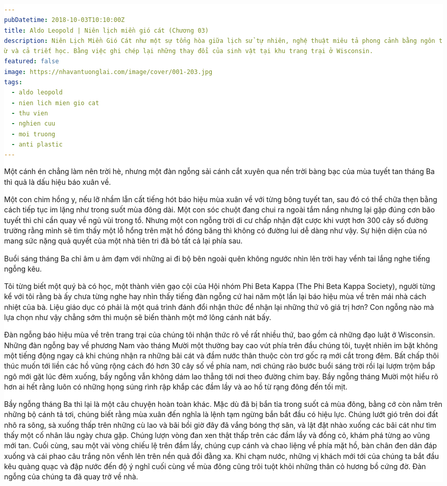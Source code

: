 ```yaml
---
pubDatetime: 2018-10-03T10:10:00Z
title: Aldo Leopold | Niên lịch miền gió cát (Chương 03)
description: Niên Lịch Miền Gió Cát như một sự tổng hòa giữa lịch sử tự nhiên, nghệ thuật miêu tả phong cảnh bằng ngôn từ và cả triết học. Bằng việc ghi chép lại những thay đổi của sinh vật tại khu trang trại ở Wisconsin.
featured: false
image: https://nhavantuonglai.com/image/cover/001-203.jpg
tags:
  - aldo leopold
  - nien lich mien gio cat
  - thu vien
  - nghien cuu
  - moi truong
  - anti plastic
---
```


Một cánh én chẳng làm nên trời hè, nhưng một đàn ngỗng sải cánh cắt xuyên qua nền trời bàng bạc của mùa tuyết tan tháng Ba thì quả là dấu hiệu báo xuân về.

Một con chim hồng y, nếu lỡ nhầm lẫn cất tiếng hót báo hiệu mùa xuân về với từng bông tuyết tan, sau đó có thể chữa thẹn bằng cách tiếp tục im lặng như trong suốt mùa đông dài. Một con sóc chuột đang chui ra ngoài tắm nắng nhưng lại gặp đúng cơn bão tuyết thì chỉ cần quay về ngủ vùi trong tổ. Nhưng một con ngỗng trời di cư chấp nhận đặt cược khi vượt hơn 300 cây số đường trường rằng mình sẽ tìm thấy một lỗ hổng trên mặt hồ đóng băng thì không có đường lui dễ dàng như vậy. Sự hiện diện của nó mang sức nặng quả quyết của một nhà tiên tri đã bỏ tất cả lại phía sau.

Buổi sáng tháng Ba chỉ âm u ảm đạm với những ai đi bộ bên ngoài quên không ngước nhìn lên trời hay vểnh tai lắng nghe tiếng ngỗng kêu.

Tôi từng biết một quý bà có học, một thành viên gạo cội của Hội nhóm Phi Beta Kappa (The Phi Beta Kappa Society), người từng kể với tôi rằng bà ấy chưa từng nghe hay nhìn thấy tiếng đàn ngỗng cứ hai năm một lần lại báo hiệu mùa về trên mái nhà cách nhiệt của bà. Liệu giáo dục có phải là một quá trình đánh đổi nhận thức để nhận lại những thứ vô giá trị hơn? Con ngỗng nào mà lựa chọn như vậy chẳng sớm thì muộn sẽ biến thành một mớ lông cánh nát bấy.

Đàn ngỗng báo hiệu mùa về trên trang trại của chúng tôi nhận thức rõ về rất nhiều thứ, bao gồm cả những đạo luật ở Wisconsin. Những đàn ngỗng bay về phương Nam vào tháng Mười một thường bay cao vút phía trên đầu chúng tôi, tuyệt nhiên im bặt không một tiếng động ngay cả khi chúng nhận ra những bãi cát và đầm nước thân thuộc còn trơ gốc rạ mới cắt trong đêm. Bất chấp thôi thúc muốn tới liền các hồ vũng rộng cách đó hơn 30 cây số về phía nam, nơi chúng rảo bước buổi sáng trời rồi lại lượm trộm bắp ngô mới gặt lúc đêm xuống, bầy ngỗng vẫn không dám lao thẳng tới nơi theo đường chim bay. Bầy ngỗng tháng Mười một hiểu rõ hơn ai hết rằng luôn có những họng súng rình rập khắp các đầm lầy và ao hồ từ rạng đông đến tối mịt.

Bầy ngỗng tháng Ba thì lại là một câu chuyện hoàn toàn khác. Mặc dù đã bị bắn tỉa trong suốt cả mùa đông, bằng cớ còn nằm trên những bộ cánh tả tơi, chúng biết rằng mùa xuân đến nghĩa là lệnh tạm ngừng bắn bắt đầu có hiệu lực. Chúng lướt gió trên doi đất nhô ra sông, sà xuống thấp trên những cù lao và bãi bồi giờ đây đã vắng bóng thợ săn, và lật đật nhào xuống các bãi cát như tìm thấy một cố nhân lâu ngày chưa gặp. Chúng lượn vòng đan xen thật thấp trên các đầm lầy và đồng cỏ, khám phá từng ao vũng mới tan. Cuối cùng, sau một vài vòng chiếu lệ trên đầm lầy, chúng cụp cánh và chao liệng về phía mặt hồ, bàn chân đen dân đáp xuống và cái phao câu trắng nõn vểnh lên trên nền quả đồi đằng xa. Khi chạm nước, những vị khách mới tới của chúng ta bắt đầu kêu quàng quạc và đập nước đến độ ý nghĩ cuối cùng về mùa đông cũng trôi tuột khỏi những thân cỏ hương bồ cứng đờ. Đàn ngỗng của chúng ta đã quay trở về nhà.
